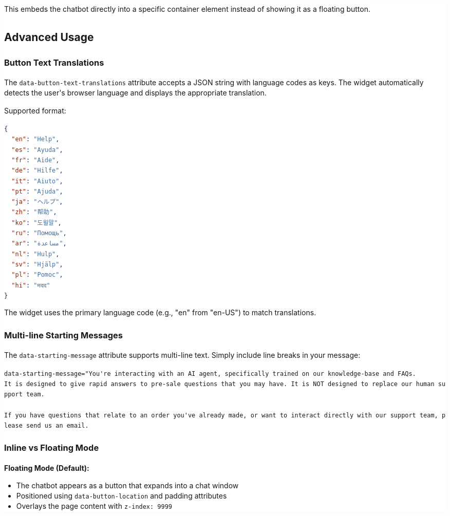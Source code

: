 This embeds the chatbot directly into a specific container element instead of showing it as a floating button.


## Advanced Usage

### Button Text Translations

The `data-button-text-translations` attribute accepts a JSON string with language codes as keys. The widget automatically detects the user's browser language and displays the appropriate translation.

Supported format:
```json
{
  "en": "Help",
  "es": "Ayuda",
  "fr": "Aide",
  "de": "Hilfe",
  "it": "Aiuto",
  "pt": "Ajuda",
  "ja": "ヘルプ",
  "zh": "帮助",
  "ko": "도욀말",
  "ru": "Помощь",
  "ar": "مساعدة",
  "nl": "Hulp",
  "sv": "Hjälp",
  "pl": "Pomoc",
  "hi": "मदद"
}
```

The widget uses the primary language code (e.g., "en" from "en-US") to match translations.

### Multi-line Starting Messages

The `data-starting-message` attribute supports multi-line text. Simply include line breaks in your message:

```html
data-starting-message="You're interacting with an AI agent, specifically trained on our knowledge-base and FAQs.
It is designed to give rapid answers to pre-sale questions that you may have. It is NOT designed to replace our human support team.

If you have questions that relate to an order you've already made, or want to interact directly with our support team, please send us an email.
```

### Inline vs Floating Mode

**Floating Mode (Default):**
- The chatbot appears as a button that expands into a chat window
- Positioned using `data-button-location` and padding attributes
- Overlays the page content with `z-index: 9999`
